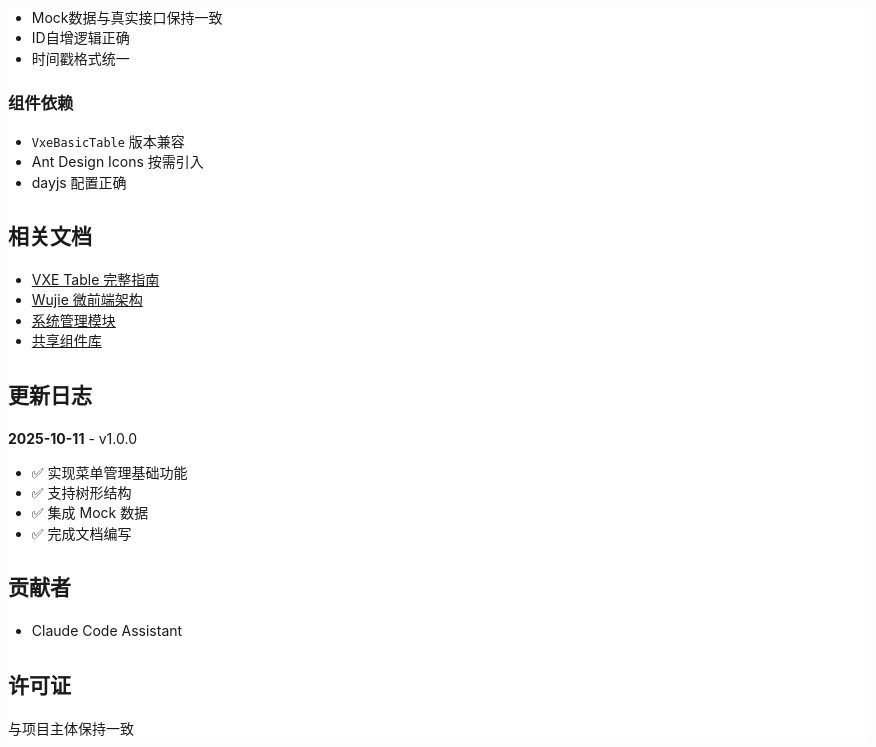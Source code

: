 - Mock数据与真实接口保持一致
- ID自增逻辑正确
- 时间戳格式统一

### 组件依赖

- `VxeBasicTable` 版本兼容
- Ant Design Icons 按需引入
- dayjs 配置正确

## 相关文档

- [VXE Table 完整指南](../../docs/components/VXE_TABLE.md)
- [Wujie 微前端架构](../../docs/architecture/WUJIE_MIGRATION_COMPLETE.md)
- [系统管理模块](../../system-app/README.md)
- [共享组件库](../../shared/README.md)

## 更新日志

**2025-10-11** - v1.0.0
- ✅ 实现菜单管理基础功能
- ✅ 支持树形结构
- ✅ 集成 Mock 数据
- ✅ 完成文档编写

## 贡献者

- Claude Code Assistant

## 许可证

与项目主体保持一致
